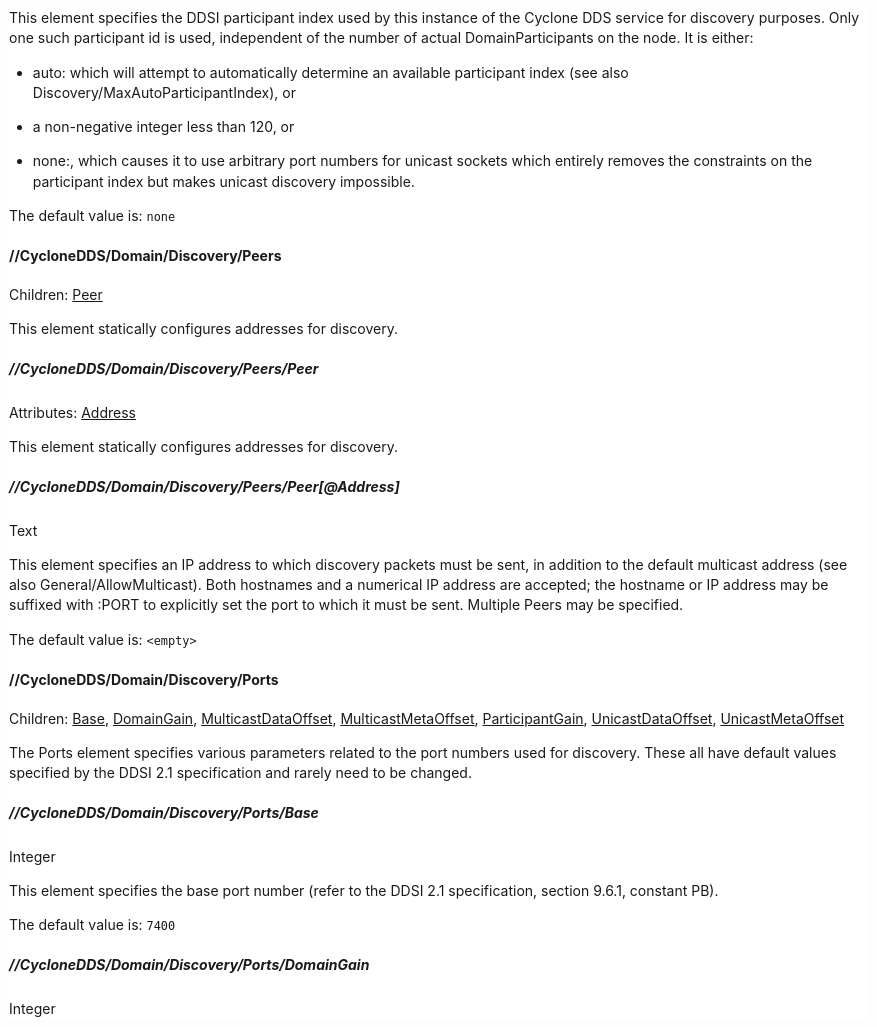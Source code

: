 This element specifies the DDSI participant index used by this instance of the Cyclone DDS service for discovery purposes. Only one such participant id is used, independent of the number of actual DomainParticipants on the node. It is either:
 * auto: which will attempt to automatically determine an available participant index (see also Discovery/MaxAutoParticipantIndex), or

 * a non-negative integer less than 120, or

 * none:, which causes it to use arbitrary port numbers for unicast sockets which entirely removes the constraints on the participant index but makes unicast discovery impossible.

The default value is: `none`


#### //CycloneDDS/Domain/Discovery/Peers
Children: [Peer](#cycloneddsdomaindiscoverypeerspeer)

This element statically configures addresses for discovery.


##### //CycloneDDS/Domain/Discovery/Peers/Peer
Attributes: [Address](#cycloneddsdomaindiscoverypeerspeeraddress)

This element statically configures addresses for discovery.


##### //CycloneDDS/Domain/Discovery/Peers/Peer[@Address]
Text

This element specifies an IP address to which discovery packets must be sent, in addition to the default multicast address (see also General/AllowMulticast). Both hostnames and a numerical IP address are accepted; the hostname or IP address may be suffixed with :PORT to explicitly set the port to which it must be sent. Multiple Peers may be specified.

The default value is: `<empty>`


#### //CycloneDDS/Domain/Discovery/Ports
Children: [Base](#cycloneddsdomaindiscoveryportsbase), [DomainGain](#cycloneddsdomaindiscoveryportsdomaingain), [MulticastDataOffset](#cycloneddsdomaindiscoveryportsmulticastdataoffset), [MulticastMetaOffset](#cycloneddsdomaindiscoveryportsmulticastmetaoffset), [ParticipantGain](#cycloneddsdomaindiscoveryportsparticipantgain), [UnicastDataOffset](#cycloneddsdomaindiscoveryportsunicastdataoffset), [UnicastMetaOffset](#cycloneddsdomaindiscoveryportsunicastmetaoffset)

The Ports element specifies various parameters related to the port numbers used for discovery. These all have default values specified by the DDSI 2.1 specification and rarely need to be changed.


##### //CycloneDDS/Domain/Discovery/Ports/Base
Integer

This element specifies the base port number (refer to the DDSI 2.1 specification, section 9.6.1, constant PB).

The default value is: `7400`


##### //CycloneDDS/Domain/Discovery/Ports/DomainGain
Integer
